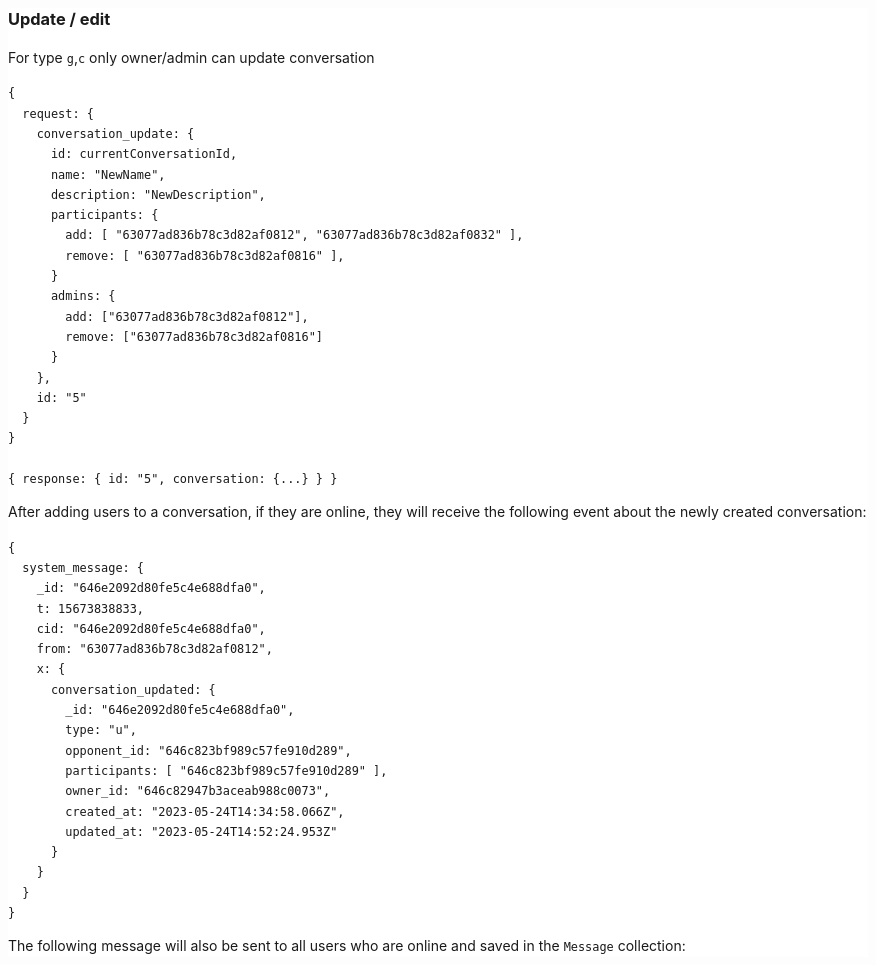 ### Update / edit

For type `g`,`c` only owner/admin can update conversation

```
{
  request: {
    conversation_update: {
      id: currentConversationId,
      name: "NewName",
      description: "NewDescription",
      participants: {
        add: [ "63077ad836b78c3d82af0812", "63077ad836b78c3d82af0832" ],
        remove: [ "63077ad836b78c3d82af0816" ],
      }
      admins: {
        add: ["63077ad836b78c3d82af0812"],
        remove: ["63077ad836b78c3d82af0816"]
      }
    },
    id: "5"
  }
}

{ response: { id: "5", conversation: {...} } }
```

After adding users to a conversation, if they are online, they will receive the following event about the newly created conversation:

```
{
  system_message: {
    _id: "646e2092d80fe5c4e688dfa0",
    t: 15673838833,
    cid: "646e2092d80fe5c4e688dfa0",
    from: "63077ad836b78c3d82af0812",
    x: {
      conversation_updated: {
        _id: "646e2092d80fe5c4e688dfa0",
        type: "u",
        opponent_id: "646c823bf989c57fe910d289",
        participants: [ "646c823bf989c57fe910d289" ],
        owner_id: "646c82947b3aceab988c0073",
        created_at: "2023-05-24T14:34:58.066Z",
        updated_at: "2023-05-24T14:52:24.953Z"
      }
    }
  }
}
```

The following message will also be sent to all users who are online and saved in the `Message` collection:
